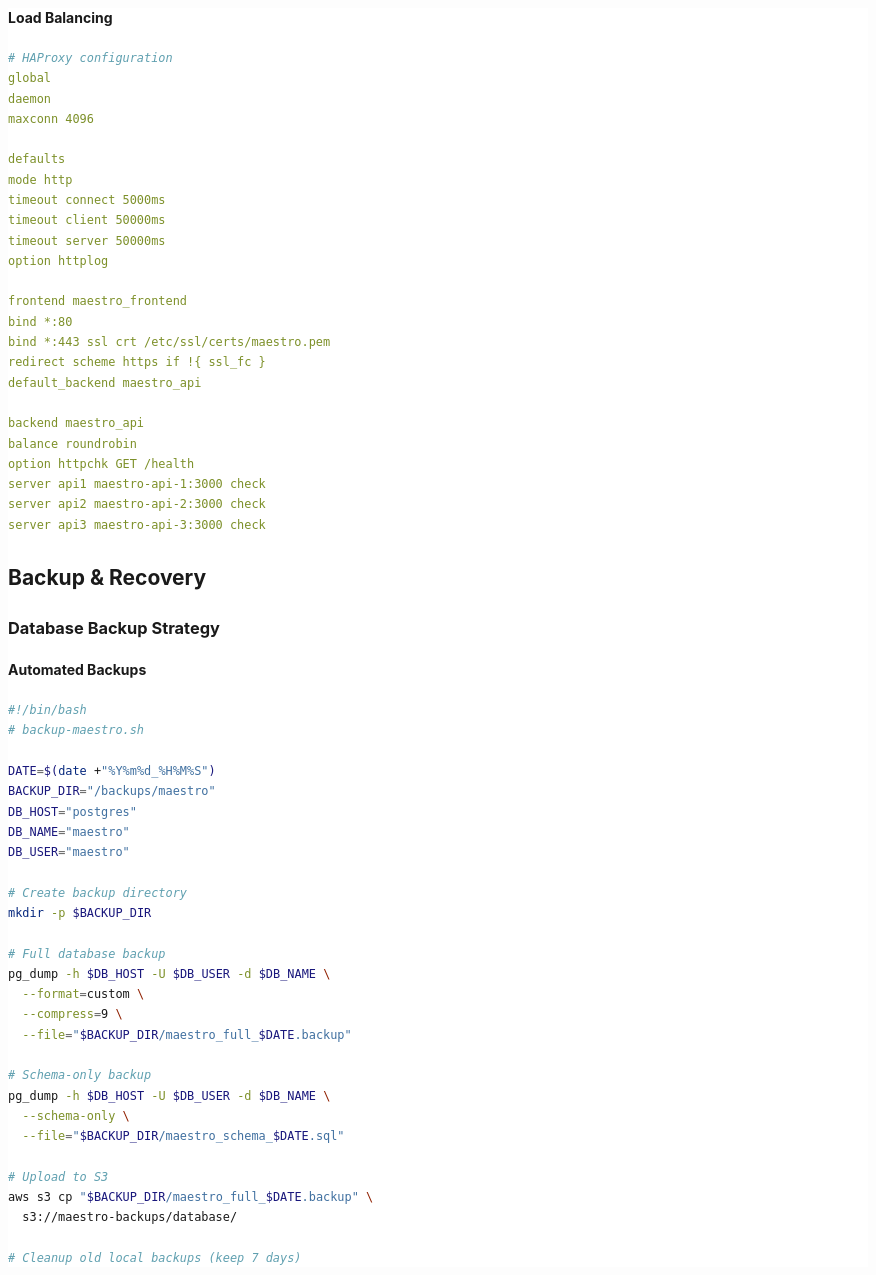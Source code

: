 #### Load Balancing

```yaml
# HAProxy configuration
global
daemon
maxconn 4096

defaults
mode http
timeout connect 5000ms
timeout client 50000ms
timeout server 50000ms
option httplog

frontend maestro_frontend
bind *:80
bind *:443 ssl crt /etc/ssl/certs/maestro.pem
redirect scheme https if !{ ssl_fc }
default_backend maestro_api

backend maestro_api
balance roundrobin
option httpchk GET /health
server api1 maestro-api-1:3000 check
server api2 maestro-api-2:3000 check
server api3 maestro-api-3:3000 check
```

## Backup & Recovery

### Database Backup Strategy

#### Automated Backups

```bash
#!/bin/bash
# backup-maestro.sh

DATE=$(date +"%Y%m%d_%H%M%S")
BACKUP_DIR="/backups/maestro"
DB_HOST="postgres"
DB_NAME="maestro"
DB_USER="maestro"

# Create backup directory
mkdir -p $BACKUP_DIR

# Full database backup
pg_dump -h $DB_HOST -U $DB_USER -d $DB_NAME \
  --format=custom \
  --compress=9 \
  --file="$BACKUP_DIR/maestro_full_$DATE.backup"

# Schema-only backup
pg_dump -h $DB_HOST -U $DB_USER -d $DB_NAME \
  --schema-only \
  --file="$BACKUP_DIR/maestro_schema_$DATE.sql"

# Upload to S3
aws s3 cp "$BACKUP_DIR/maestro_full_$DATE.backup" \
  s3://maestro-backups/database/

# Cleanup old local backups (keep 7 days)
```